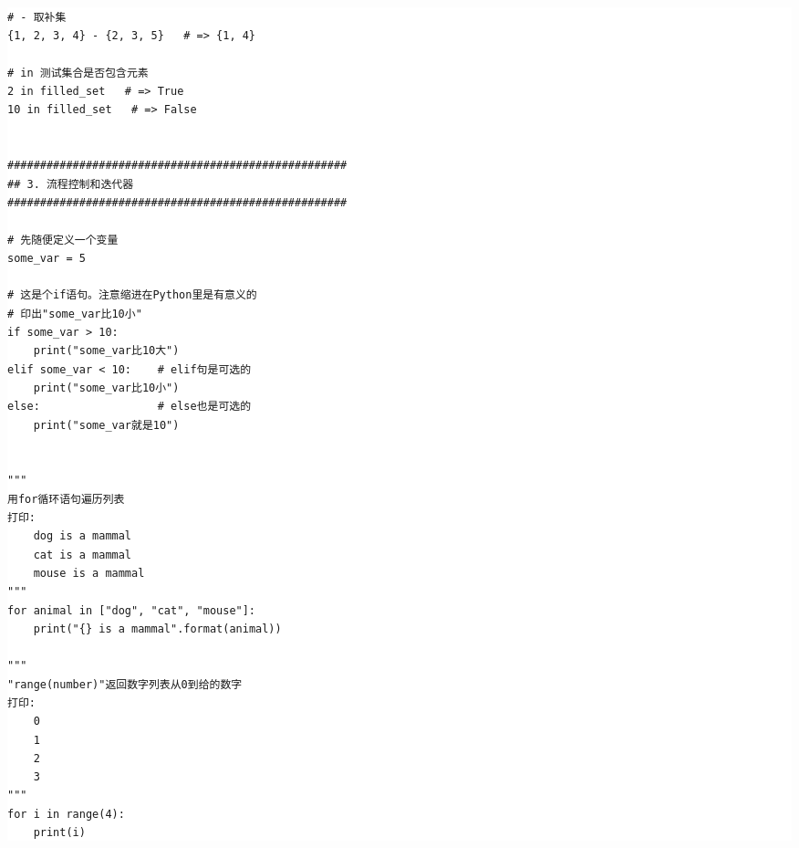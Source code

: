     # - 取补集
    {1, 2, 3, 4} - {2, 3, 5}   # => {1, 4}
    
    # in 测试集合是否包含元素
    2 in filled_set   # => True
    10 in filled_set   # => False
    
    
    ####################################################
    ## 3. 流程控制和迭代器
    ####################################################
    
    # 先随便定义一个变量
    some_var = 5
    
    # 这是个if语句。注意缩进在Python里是有意义的
    # 印出"some_var比10小"
    if some_var > 10:
        print("some_var比10大")
    elif some_var < 10:    # elif句是可选的
        print("some_var比10小")
    else:                  # else也是可选的
        print("some_var就是10")
    
    
    """
    用for循环语句遍历列表
    打印:
        dog is a mammal
        cat is a mammal
        mouse is a mammal
    """
    for animal in ["dog", "cat", "mouse"]:
        print("{} is a mammal".format(animal))
    
    """
    "range(number)"返回数字列表从0到给的数字
    打印:
        0
        1
        2
        3
    """
    for i in range(4):
        print(i)
    